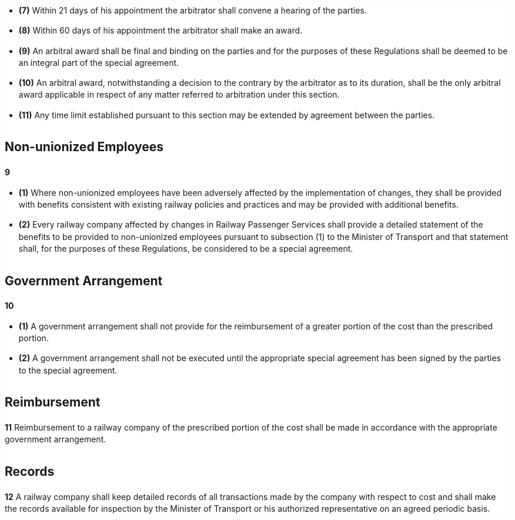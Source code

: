 - **(7)** Within 21 days of his appointment the arbitrator shall convene a hearing of the parties.

- **(8)** Within 60 days of his appointment the arbitrator shall make an award.

- **(9)** An arbitral award shall be final and binding on the parties and for the purposes of these Regulations shall be deemed to be an integral part of the special agreement.

- **(10)** An arbitral award, notwithstanding a decision to the contrary by the arbitrator as to its duration, shall be the only arbitral award applicable in respect of any matter referred to arbitration under this section.

- **(11)** Any time limit established pursuant to this section may be extended by agreement between the parties.




## Non-unionized Employees


**9** 

- **(1)** Where non-unionized employees have been adversely affected by the implementation of changes, they shall be provided with benefits consistent with existing railway policies and practices and may be provided with additional benefits.

- **(2)** Every railway company affected by changes in Railway Passenger Services shall provide a detailed statement of the benefits to be provided to non-unionized employees pursuant to subsection (1) to the Minister of Transport and that statement shall, for the purposes of these Regulations, be considered to be a special agreement.




## Government Arrangement


**10** 

- **(1)** A government arrangement shall not provide for the reimbursement of a greater portion of the cost than the prescribed portion.

- **(2)** A government arrangement shall not be executed until the appropriate special agreement has been signed by the parties to the special agreement.




## Reimbursement


**11** Reimbursement to a railway company of the prescribed portion of the cost shall be made in accordance with the appropriate government arrangement.




## Records


**12** A railway company shall keep detailed records of all transactions made by the company with respect to cost and shall make the records available for inspection by the Minister of Transport or his authorized representative on an agreed periodic basis.


